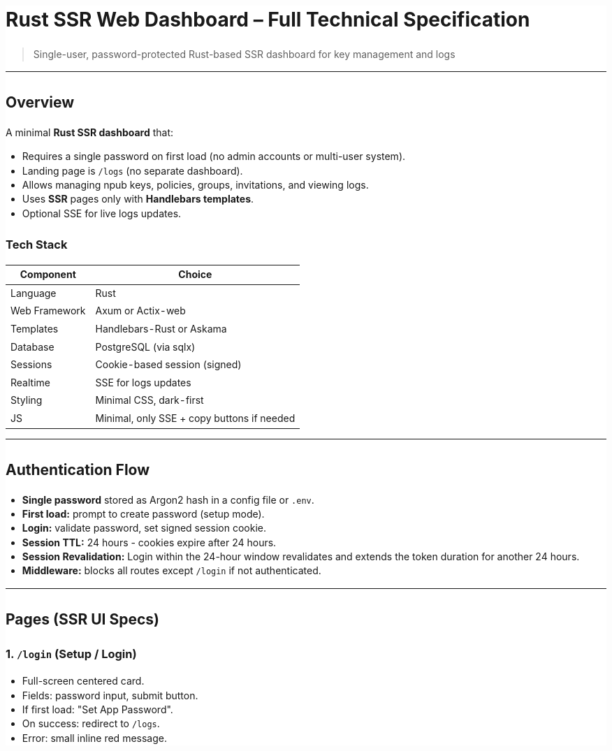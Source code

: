 # Rust SSR Web Dashboard – Full Technical Specification

> Single-user, password-protected Rust-based SSR dashboard for key management and logs

---

## Overview

A minimal **Rust SSR dashboard** that:
- Requires a single password on first load (no admin accounts or multi-user system).
- Landing page is `/logs` (no separate dashboard).
- Allows managing npub keys, policies, groups, invitations, and viewing logs.
- Uses **SSR** pages only with **Handlebars templates**.
- Optional SSE for live logs updates.

### Tech Stack

| Component       | Choice |
|----------------|--------|
| Language        | Rust |
| Web Framework   | Axum or Actix-web |
| Templates       | Handlebars-Rust or Askama |
| Database        | PostgreSQL (via sqlx) |
| Sessions        | Cookie-based session (signed) |
| Realtime        | SSE for logs updates |
| Styling         | Minimal CSS, dark-first |
| JS              | Minimal, only SSE + copy buttons if needed |

---

## Authentication Flow

- **Single password** stored as Argon2 hash in a config file or `.env`.
- **First load:** prompt to create password (setup mode).
- **Login:** validate password, set signed session cookie.
- **Session TTL:** 24 hours - cookies expire after 24 hours.
- **Session Revalidation:** Login within the 24-hour window revalidates and extends the token duration for another 24 hours.
- **Middleware:** blocks all routes except `/login` if not authenticated.

---

## Pages (SSR UI Specs)

### 1. `/login` (Setup / Login)
- Full-screen centered card.
- Fields: password input, submit button.
- If first load: "Set App Password".
- On success: redirect to `/logs`.
- Error: small inline red message.
